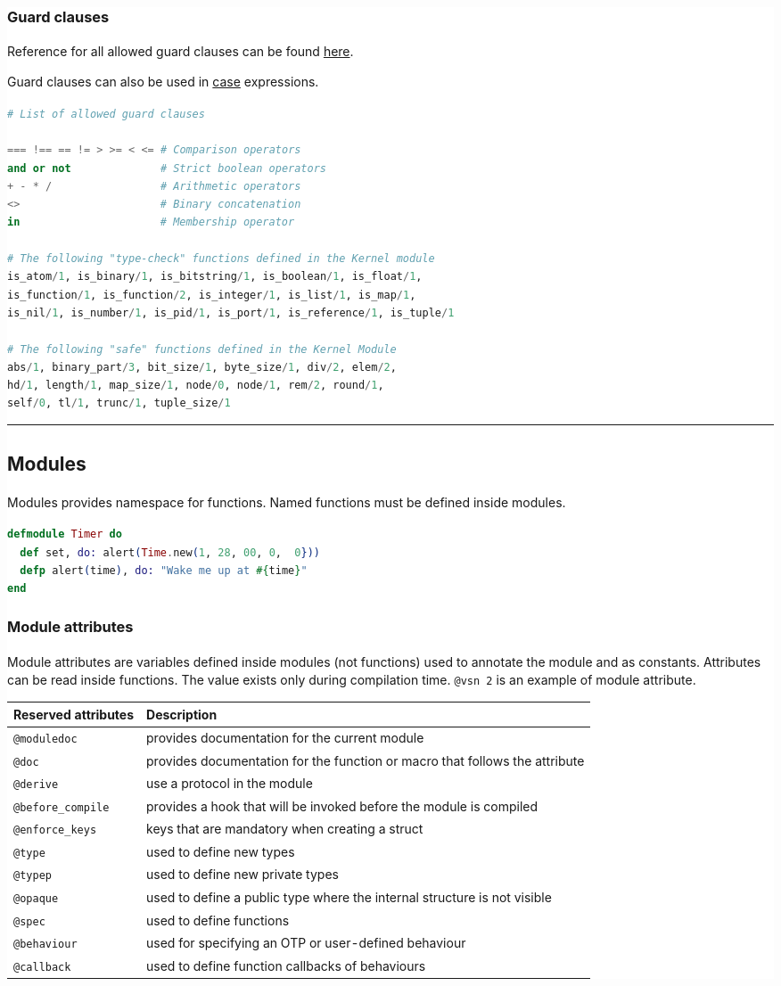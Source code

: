 ### Guard clauses

Reference for all allowed guard clauses can be found [here](https://hexdocs.pm/elixir/guards).

Guard clauses can also be used in [case](#case) expressions.

```elixir
# List of allowed guard clauses

=== !== == != > >= < <= # Comparison operators
and or not              # Strict boolean operators
+ - * /                 # Arithmetic operators
<>                      # Binary concatenation
in                      # Membership operator

# The following "type-check" functions defined in the Kernel module
is_atom/1, is_binary/1, is_bitstring/1, is_boolean/1, is_float/1,
is_function/1, is_function/2, is_integer/1, is_list/1, is_map/1,
is_nil/1, is_number/1, is_pid/1, is_port/1, is_reference/1, is_tuple/1

# The following "safe" functions defined in the Kernel Module
abs/1, binary_part/3, bit_size/1, byte_size/1, div/2, elem/2,
hd/1, length/1, map_size/1, node/0, node/1, rem/2, round/1,
self/0, tl/1, trunc/1, tuple_size/1
```

---

## Modules

Modules provides namespace for functions. Named functions must be defined inside modules.

```elixir
defmodule Timer do
  def set, do: alert(Time.new(1, 28, 00, 0,  0}))
  defp alert(time), do: "Wake me up at #{time}"
end
```

### Module attributes

Module attributes are variables defined inside modules (not functions) used to annotate the module and as constants. Attributes can be read inside functions. The value exists only during compilation time. `@vsn 2` is an example of module attribute.

| Reserved attributes | Description                            |
| :------------------ | :------------------------------------  |
| `@moduledoc` | provides documentation for the current module |
| `@doc` | provides documentation for the function or macro that follows the attribute |
| `@derive` | use a protocol in the module |
| `@before_compile` | provides a hook that will be invoked before the module is compiled |
| `@enforce_keys` | keys that are mandatory when creating a struct |
| `@type` | used to define new types |
| `@typep` | used to define new private types |
| `@opaque` | used to define a public type where the internal structure is not visible |
| `@spec` | used to define functions |
| `@behaviour` | used for specifying an OTP or user-defined behaviour |
| `@callback` | used to define function callbacks of behaviours |